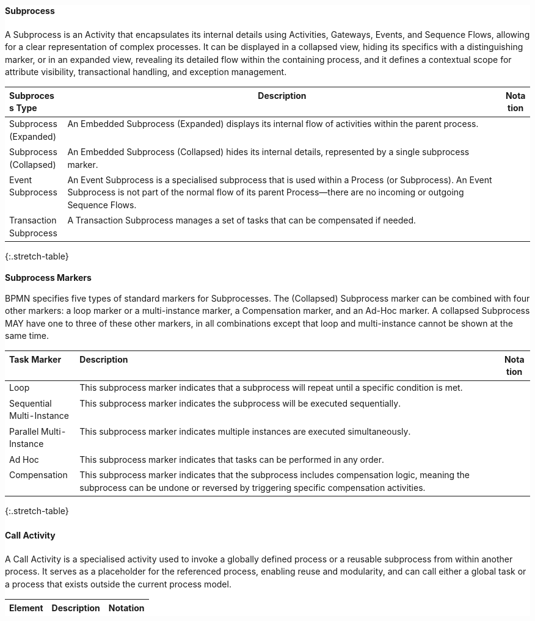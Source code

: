 
#### Subprocess
A Subprocess is an Activity that encapsulates its internal details using Activities, Gateways, Events, and Sequence 
Flows, allowing for a clear representation of complex processes. It can be displayed in a collapsed view, hiding its 
specifics with a distinguishing marker, or in an expanded view, revealing its detailed flow within the containing 
process, and it defines a contextual scope for attribute visibility, transactional handling, and exception management.

| Subprocess Type                    | Description                                                                                                                                                                                                               |                                     Notation                                     |
|:-----------------------------------|---------------------------------------------------------------------------------------------------------------------------------------------------------------------------------------------------------------------------|:--------------------------------------------------------------------------------:|
| Subprocess (Expanded)              | An Embedded Subprocess (Expanded) displays its internal flow of activities within the parent process.                                                                                                                     |    <iconify-icon height=48px icon="bpmn:subprocess-expanded"></iconify-icon>     |
| Subprocess (Collapsed)             | An Embedded Subprocess (Collapsed) hides its internal details, represented by a single subprocess marker.                                                                                                                 |    <iconify-icon height=48px icon="bpmn:subprocess-collapsed"></iconify-icon>    |
| Event Subprocess                   | An Event Subprocess is a specialised subprocess that is used within a Process (or Subprocess). An Event Subprocess is not part of the normal flow of its parent Process—there are no incoming or outgoing Sequence Flows. | <iconify-icon height=48px icon="bpmn:event-subprocess-expanded"></iconify-icon>  |
| Transaction Subprocess             | A Transaction Subprocess manages a set of tasks that can be compensated if needed.                                                                                                                                        |        <iconify-icon height=48px icon="bpmn:transaction"></iconify-icon>         |
{:.stretch-table}


**Subprocess Markers**

BPMN specifies five types of standard markers for Subprocesses. The (Collapsed) Subprocess marker can be combined with four other markers: a loop marker or a multi-instance marker, a Compensation marker, and an Ad-Hoc marker. A collapsed Subprocess MAY have one to three of these other markers, in all combinations except that loop and multi-instance cannot be shown at the same time.

| Task Marker               | Description                                                                                                                                                                                |                                  Notation                                   |
|:--------------------------|:-------------------------------------------------------------------------------------------------------------------------------------------------------------------------------------------|:---------------------------------------------------------------------------:|
| Loop                      | This subprocess marker indicates that a subprocess will repeat until a specific condition is met.                                                                                          |      <iconify-icon height=48px icon="bpmn:loop-marker"></iconify-icon>      |
| Sequential Multi-Instance | This subprocess marker indicates the subprocess will be executed sequentially.                                                                                                             | <iconify-icon height=48px icon="bpmn:sequential-mi-marker"></iconify-icon>  | 
| Parallel Multi-Instance   | This subprocess marker indicates multiple instances are executed simultaneously.                                                                                                           |  <iconify-icon height=48px icon="bpmn:parallel-mi-marker"></iconify-icon>   |
| Ad Hoc                    | This subprocess marker indicates that tasks can be performed in any order.                                                                                                                 |     <iconify-icon height=48px icon="bpmn:ad-hoc-marker"></iconify-icon>     |
| Compensation              | This subprocess marker indicates that the subprocess includes compensation logic, meaning the subprocess can be undone or reversed by triggering specific compensation activities.         |  <iconify-icon height=48px icon="bpmn:compensation-marker"></iconify-icon>  |
{:.stretch-table}

#### Call Activity
A Call Activity is a specialised activity used to invoke a globally defined process or a reusable subprocess from within 
another process. It serves as a placeholder for the referenced process, enabling reuse and modularity, and can call 
either a global task or a process that exists outside the current process model.

| Element                            | Description                                                                            |                               Notation                               |
|:-----------------------------------|:---------------------------------------------------------------------------------------|:--------------------------------------------------------------------:|